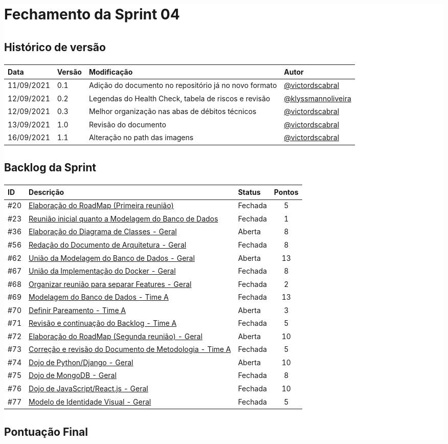 # Fechamento da Sprint 04

## Histórico de versão

| **Data**   | **Versão** | **Modificação**                                       | **Autor**                                                  |
| :--------- | :--------- | :---------------------------------------------------- | :--------------------------------------------------------- |
| 11/09/2021 | 0.1        | Adição do documento no repositório já no novo formato | [@victordscabral](https://github.com/victordscabral)       |
| 12/09/2021 | 0.2        | Legendas do Health Check, tabela de riscos e revisão  | [@klyssmannoliveira](https://github.com/klyssmannoliveira) |
| 12/09/2021 | 0.3        | Melhor organização nas abas de débitos técnicos       | [@victordscabral](https://github.com/victordscabral)       |
| 13/09/2021 | 1.0        | Revisão do documento                                  | [@victordscabral](https://github.com/victordscabral)       |
| 16/09/2021 | 1.1        | Alteração no path das imagens                         | [@victordscabral](https://github.com/victordscabral)       |

## Backlog da Sprint

| **ID** | **Descrição**                                                                                                          | **Status** | **Pontos** |
| :----- | :--------------------------------------------------------------------------------------------------------------------- | :--------- | :--------: |
| #20    | [Elaboração do RoadMap (Primeira reunião)](https://github.com/fga-eps-mds/2021-1-hospitalar/issues/20)                 | Fechada    |     5      |
| #23    | [Reunião inicial quanto a Modelagem do Banco de Dados](https://github.com/fga-eps-mds/2021-1-hospitalar/issues/23)     | Fechada    |     1      |
| #36    | [Elaboração do Diagrama de Classes - Geral](https://github.com/fga-eps-mds/2021-1-hospitalar/issues/36)                | Aberta     |     8      |
| #56    | [Redação do Documento de Arquitetura - Geral](https://github.com/fga-eps-mds/2021-1-hospitalar/issues/56)              | Fechada    |     8      |
| #62    | [União da Modelagem do Banco de Dados - Geral](https://github.com/fga-eps-mds/2021-1-hospitalar/issues/62)             | Aberta     |     13     |
| #67    | [União da Implementação do Docker - Geral](https://github.com/fga-eps-mds/2021-1-hospitalar/issues/67)                 | Fechada    |     8      |
| #68    | [Organizar reunião para separar Features - Geral](https://github.com/fga-eps-mds/2021-1-hospitalar/issues/68)          | Fechada    |     2      |
| #69    | [Modelagem do Banco de Dados - Time A](https://github.com/fga-eps-mds/2021-1-hospitalar/issues/69)                     | Fechada    |     13     |
| #70    | [Definir Pareamento - Time A](https://github.com/fga-eps-mds/2021-1-hospitalar/issues/70)                              | Aberta     |     3      |
| #71    | [Revisão e continuação do Backlog - Time A](https://github.com/fga-eps-mds/2021-1-hospitalar/issues/71)                | Fechada    |     5      |
| #72    | [Elaboração do RoadMap (Segunda reunião) - Geral](https://github.com/fga-eps-mds/2021-1-hospitalar/issues/72)          | Aberta     |     10     |
| #73    | [Correção e revisão do Documento de Metodologia - Time A ](https://github.com/fga-eps-mds/2021-1-hospitalar/issues/73) | Fechada    |     5      |
| #74    | [Dojo de Python/Django - Geral](https://github.com/fga-eps-mds/2021-1-hospitalar/issues/74)                            | Aberta     |     10     |
| #75    | [Dojo de MongoDB - Geral](https://github.com/fga-eps-mds/2021-1-hospitalar/issues/75)                                  | Fechada    |     8      |
| #76    | [Dojo de JavaScript/React.js - Geral](https://github.com/fga-eps-mds/2021-1-hospitalar/issues/76)                      | Fechada    |     10     |
| #77    | [Modelo de Identidade Visual - Geral](https://github.com/fga-eps-mds/2021-1-hospitalar/issues/77)                      | Fechada    |     5      |

## Pontuação Final
